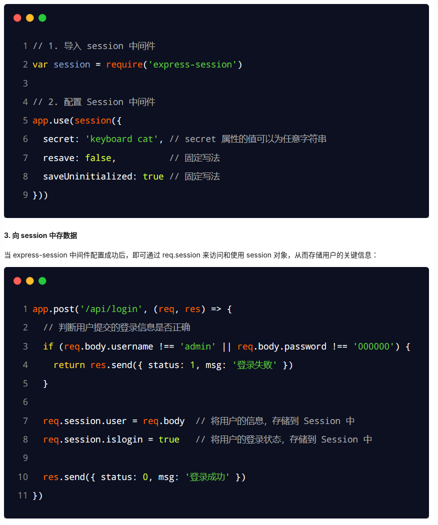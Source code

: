 ![image-20230602202620617](../pic/image-20230602202620617.png)

#### 3. 向 session 中存数据

当 express-session 中间件配置成功后，即可通过 req.session 来访问和使用 session 对象，从而存储用户的关键信息：

![image-20230602202631432](../pic/image-20230602202631432.png)
